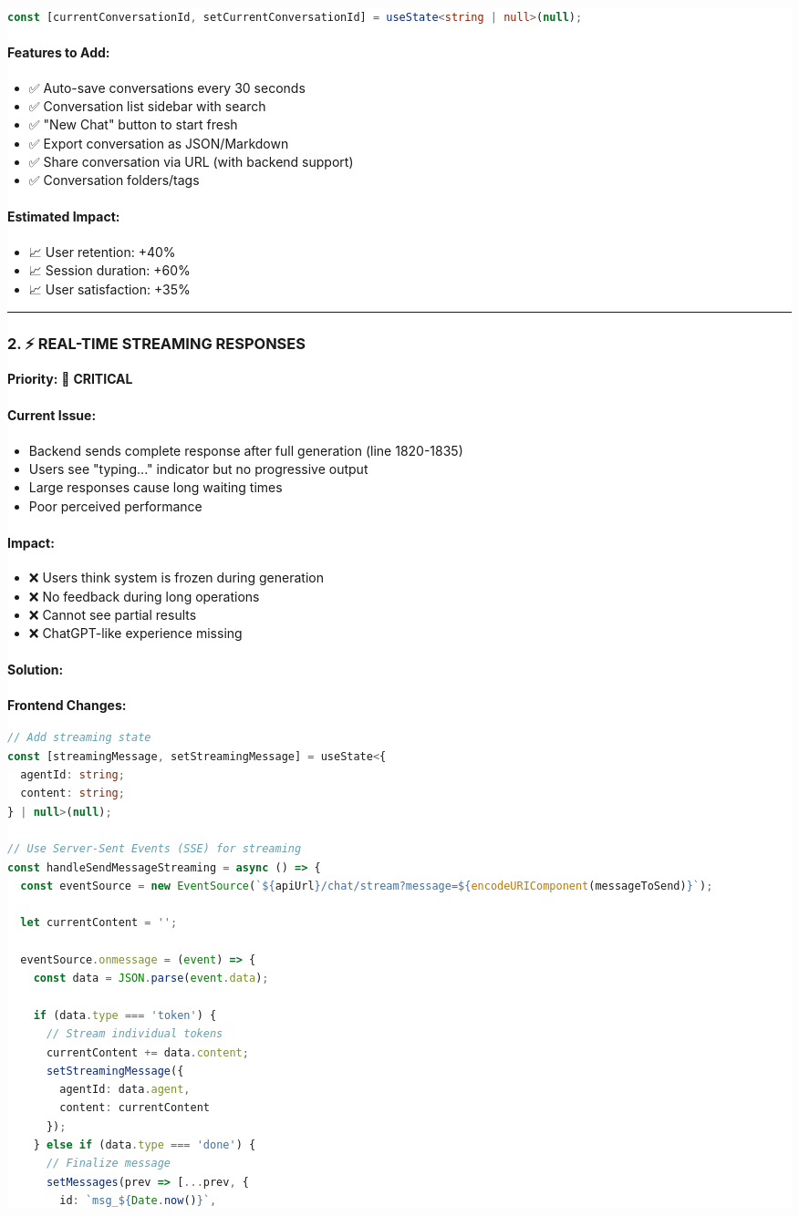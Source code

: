 ```typescript
const [currentConversationId, setCurrentConversationId] = useState<string | null>(null);
```

#### **Features to Add:**
- ✅ Auto-save conversations every 30 seconds
- ✅ Conversation list sidebar with search
- ✅ "New Chat" button to start fresh
- ✅ Export conversation as JSON/Markdown
- ✅ Share conversation via URL (with backend support)
- ✅ Conversation folders/tags

#### **Estimated Impact:**
- 📈 User retention: +40%
- 📈 Session duration: +60%
- 📈 User satisfaction: +35%

---

### **2. ⚡ REAL-TIME STREAMING RESPONSES**
**Priority:** 🔴 **CRITICAL**

#### **Current Issue:**
- Backend sends complete response after full generation (line 1820-1835)
- Users see "typing..." indicator but no progressive output
- Large responses cause long waiting times
- Poor perceived performance

#### **Impact:**
- ❌ Users think system is frozen during generation
- ❌ No feedback during long operations
- ❌ Cannot see partial results
- ❌ ChatGPT-like experience missing

#### **Solution:**

**Frontend Changes:**
```typescript
// Add streaming state
const [streamingMessage, setStreamingMessage] = useState<{
  agentId: string;
  content: string;
} | null>(null);

// Use Server-Sent Events (SSE) for streaming
const handleSendMessageStreaming = async () => {
  const eventSource = new EventSource(`${apiUrl}/chat/stream?message=${encodeURIComponent(messageToSend)}`);
  
  let currentContent = '';
  
  eventSource.onmessage = (event) => {
    const data = JSON.parse(event.data);
    
    if (data.type === 'token') {
      // Stream individual tokens
      currentContent += data.content;
      setStreamingMessage({
        agentId: data.agent,
        content: currentContent
      });
    } else if (data.type === 'done') {
      // Finalize message
      setMessages(prev => [...prev, {
        id: `msg_${Date.now()}`,
```